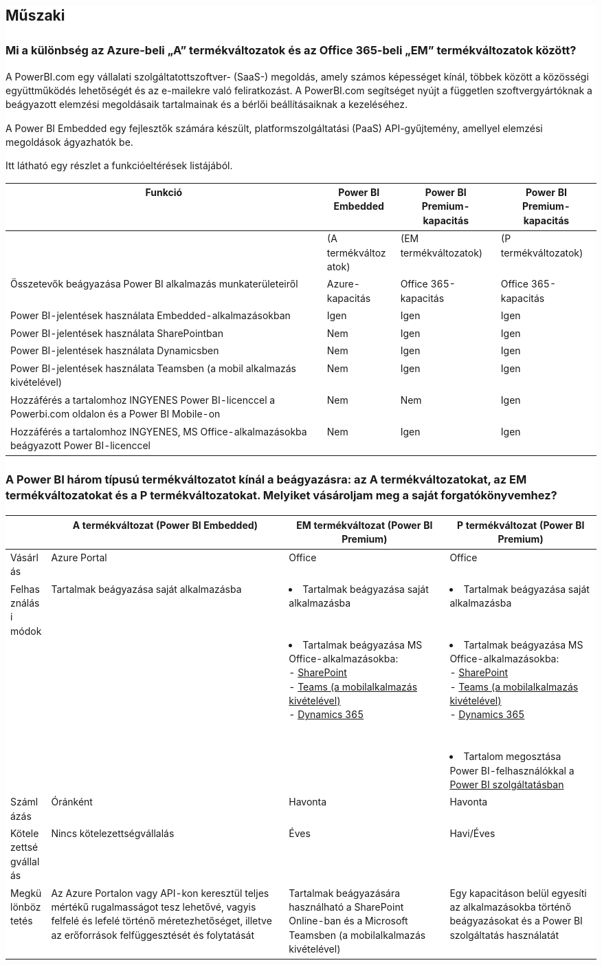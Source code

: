 ## <a name="technical"></a>Műszaki

### <a name="what-is-the-difference-between-the-a-skus-in-azure-and-the-em-skus-in-office-365"></a>Mi a különbség az Azure-beli „A” termékváltozatok és az Office 365-beli „EM” termékváltozatok között?

A PowerBI.com egy vállalati szolgáltatottszoftver- (SaaS-) megoldás, amely számos képességet kínál, többek között a közösségi együttműködés lehetőségét és az e-mailekre való feliratkozást. A PowerBI.com segítséget nyújt a független szoftvergyártóknak a beágyazott elemzési megoldásaik tartalmainak és a bérlői beállításaiknak a kezeléséhez.

A Power BI Embedded egy fejlesztők számára készült, platformszolgáltatási (PaaS) API-gyűjtemény, amellyel elemzési megoldások ágyazhatók be.

Itt látható egy részlet a funkcióeltérések listájából.

| Funkció | Power BI Embedded | Power BI Premium-kapacitás | Power BI Premium-kapacitás |
|----------------------------------------------------------------------------------|-------------------|---------------------------|---------------------------|
|   | (A termékváltozatok) | (EM termékváltozatok) | (P termékváltozatok) |
| Összetevők beágyazása Power BI alkalmazás munkaterületeiről | Azure-kapacitás | Office 365-kapacitás | Office 365-kapacitás |
| Power BI-jelentések használata Embedded-alkalmazásokban | Igen | Igen | Igen |
| Power BI-jelentések használata SharePointban | Nem | Igen | Igen |
| Power BI-jelentések használata Dynamicsben | Nem | Igen | Igen |
| Power BI-jelentések használata Teamsben (a mobil alkalmazás kivételével) | Nem | Igen | Igen |
| Hozzáférés a tartalomhoz INGYENES Power BI-licenccel a Powerbi.com oldalon és a Power BI Mobile-on | Nem | Nem | Igen |
| Hozzáférés a tartalomhoz INGYENES, MS Office-alkalmazásokba beágyazott Power BI-licenccel | Nem | Igen | Igen |

### <a name="power-bi-now-offers-three-skus-for-embedding-a-skus-em-skus-and-p-skus-which-one-should-i-purchase-for-my-scenario"></a>A Power BI három típusú termékváltozatot kínál a beágyazásra: az A termékváltozatokat, az EM termékváltozatokat és a P termékváltozatokat. Melyiket vásároljam meg a saját forgatókönyvemhez?

|  |A termékváltozat (Power BI Embedded)  |EM termékváltozat (Power BI Premium)  |P termékváltozat (Power BI Premium)  |
|---------|---------|---------|---------|
|Vásárlás  |Azure Portal |Office |Office |
|Felhasználási módok | Tartalmak beágyazása saját alkalmazásba | <li> Tartalmak beágyazása saját alkalmazásba <br><br><br> <li> Tartalmak beágyazása MS Office-alkalmazásokba: <br> - [SharePoint](https://powerbi.microsoft.com/blog/integrate-power-bi-reports-in-sharepoint-online/) <br> - [Teams (a mobilalkalmazás kivételével)](https://powerbi.microsoft.com/blog/power-bi-teams-up-with-microsoft-teams/) <br> - [Dynamics 365](https://docs.microsoft.com/dynamics365/customer-engagement/basics/add-edit-power-bi-visualizations-dashboard) | <li> Tartalmak beágyazása saját alkalmazásba <br><br><br> <li> Tartalmak beágyazása MS Office-alkalmazásokba: <br> - [SharePoint](https://powerbi.microsoft.com/blog/integrate-power-bi-reports-in-sharepoint-online/) <br> - [Teams (a mobilalkalmazás kivételével)](https://powerbi.microsoft.com/blog/power-bi-teams-up-with-microsoft-teams/) <br> - [Dynamics 365](https://docs.microsoft.com/dynamics365/customer-engagement/basics/add-edit-power-bi-visualizations-dashboard) <br><br><br> <li> Tartalom megosztása Power BI-felhasználókkal a [Power BI szolgáltatásban](https://powerbi.microsoft.com/)  |
|Számlázás |Óránként |Havonta |Havonta |
|Kötelezettségvállalás  |Nincs kötelezettségvállalás |Éves  |Havi/Éves |
|Megkülönböztetés |Az Azure Portalon vagy API-kon keresztül teljes mértékű rugalmasságot tesz lehetővé, vagyis felfelé és lefelé történő méretezhetőséget, illetve az erőforrások felfüggesztését és folytatását  |Tartalmak beágyazására használható a SharePoint Online-ban és a Microsoft Teamsben (a mobilalkalmazás kivételével) |Egy kapacitáson belül egyesíti az alkalmazásokba történő beágyazásokat és a Power BI szolgáltatás használatát |
